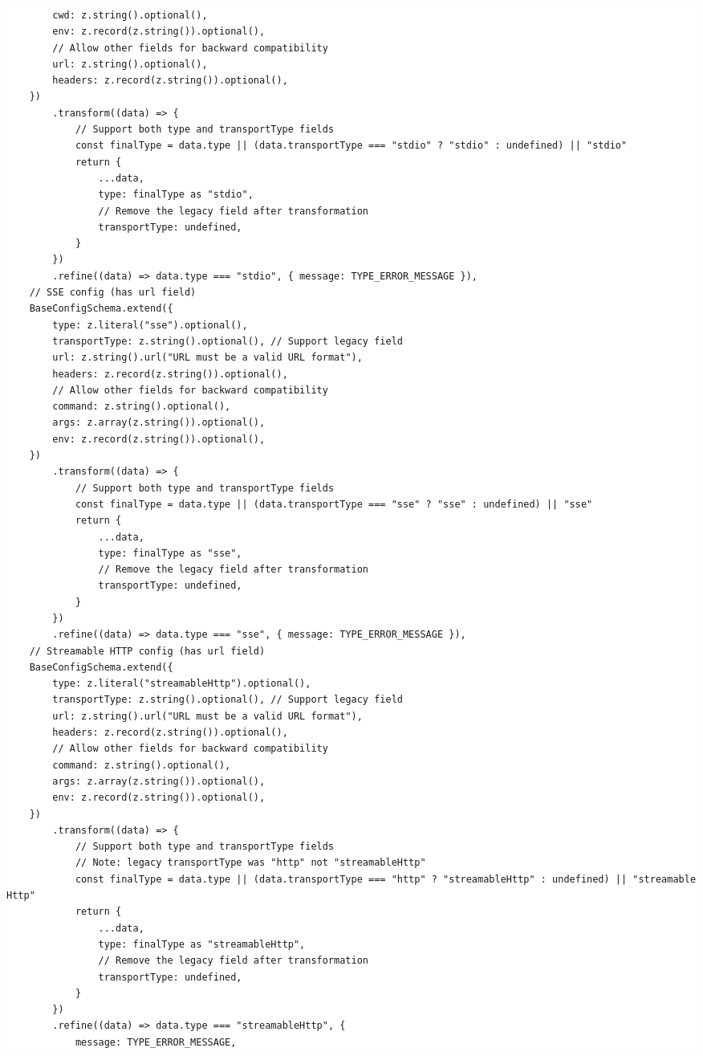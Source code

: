 			cwd: z.string().optional(),
			env: z.record(z.string()).optional(),
			// Allow other fields for backward compatibility
			url: z.string().optional(),
			headers: z.record(z.string()).optional(),
		})
			.transform((data) => {
				// Support both type and transportType fields
				const finalType = data.type || (data.transportType === "stdio" ? "stdio" : undefined) || "stdio"
				return {
					...data,
					type: finalType as "stdio",
					// Remove the legacy field after transformation
					transportType: undefined,
				}
			})
			.refine((data) => data.type === "stdio", { message: TYPE_ERROR_MESSAGE }),
		// SSE config (has url field)
		BaseConfigSchema.extend({
			type: z.literal("sse").optional(),
			transportType: z.string().optional(), // Support legacy field
			url: z.string().url("URL must be a valid URL format"),
			headers: z.record(z.string()).optional(),
			// Allow other fields for backward compatibility
			command: z.string().optional(),
			args: z.array(z.string()).optional(),
			env: z.record(z.string()).optional(),
		})
			.transform((data) => {
				// Support both type and transportType fields
				const finalType = data.type || (data.transportType === "sse" ? "sse" : undefined) || "sse"
				return {
					...data,
					type: finalType as "sse",
					// Remove the legacy field after transformation
					transportType: undefined,
				}
			})
			.refine((data) => data.type === "sse", { message: TYPE_ERROR_MESSAGE }),
		// Streamable HTTP config (has url field)
		BaseConfigSchema.extend({
			type: z.literal("streamableHttp").optional(),
			transportType: z.string().optional(), // Support legacy field
			url: z.string().url("URL must be a valid URL format"),
			headers: z.record(z.string()).optional(),
			// Allow other fields for backward compatibility
			command: z.string().optional(),
			args: z.array(z.string()).optional(),
			env: z.record(z.string()).optional(),
		})
			.transform((data) => {
				// Support both type and transportType fields
				// Note: legacy transportType was "http" not "streamableHttp"
				const finalType = data.type || (data.transportType === "http" ? "streamableHttp" : undefined) || "streamableHttp"
				return {
					...data,
					type: finalType as "streamableHttp",
					// Remove the legacy field after transformation
					transportType: undefined,
				}
			})
			.refine((data) => data.type === "streamableHttp", {
				message: TYPE_ERROR_MESSAGE,